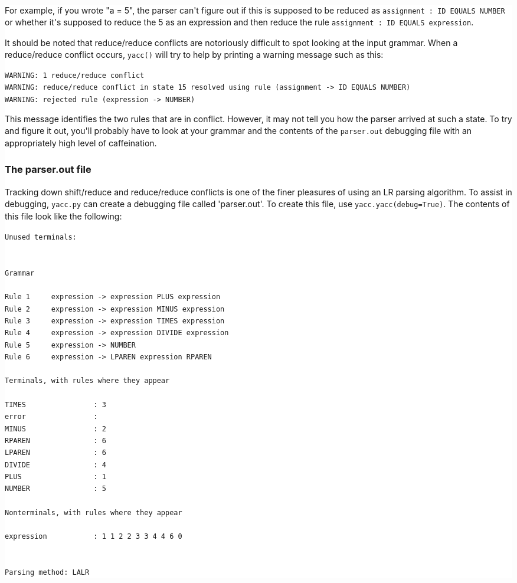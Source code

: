 For example, if you wrote \"a = 5\", the parser can\'t figure out if
this is supposed to be reduced as `assignment : ID EQUALS NUMBER` or
whether it\'s supposed to reduce the 5 as an expression and then reduce
the rule `assignment : ID EQUALS expression`.

It should be noted that reduce/reduce conflicts are notoriously
difficult to spot looking at the input grammar. When a reduce/reduce
conflict occurs, `yacc()` will try to help by printing a warning message
such as this:

    WARNING: 1 reduce/reduce conflict
    WARNING: reduce/reduce conflict in state 15 resolved using rule (assignment -> ID EQUALS NUMBER)
    WARNING: rejected rule (expression -> NUMBER)

This message identifies the two rules that are in conflict. However, it
may not tell you how the parser arrived at such a state. To try and
figure it out, you\'ll probably have to look at your grammar and the
contents of the `parser.out` debugging file with an appropriately high
level of caffeination.

### The parser.out file

Tracking down shift/reduce and reduce/reduce conflicts is one of the
finer pleasures of using an LR parsing algorithm. To assist in
debugging, `yacc.py` can create a debugging file called \'parser.out\'.
To create this file, use `yacc.yacc(debug=True)`. The contents of this
file look like the following:

    Unused terminals:


    Grammar

    Rule 1     expression -> expression PLUS expression
    Rule 2     expression -> expression MINUS expression
    Rule 3     expression -> expression TIMES expression
    Rule 4     expression -> expression DIVIDE expression
    Rule 5     expression -> NUMBER
    Rule 6     expression -> LPAREN expression RPAREN

    Terminals, with rules where they appear

    TIMES                : 3
    error                : 
    MINUS                : 2
    RPAREN               : 6
    LPAREN               : 6
    DIVIDE               : 4
    PLUS                 : 1
    NUMBER               : 5

    Nonterminals, with rules where they appear

    expression           : 1 1 2 2 3 3 4 4 6 0


    Parsing method: LALR
